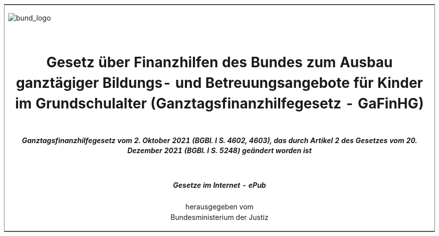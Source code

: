 <span id="DECKBLATT.html"></span>

<table border="0" frame="border" width="100%">

<tr valign="top">

<td align="left">

![bund\_logo](BfJ_2021_Web_de_de.gif)

</td>

<td align="right">

 

</td>

</tr>

<tr align="center" valign="middle">

<td colspan="2">

# Gesetz über Finanzhilfen des Bundes zum Ausbau ganztägiger Bildungs- und Betreuungsangebote für Kinder im Grundschulalter (Ganztagsfinanzhilfegesetz - GaFinHG)

</td>

</tr>

<tr align="center" valign="middle">

<td colspan="2">

##### Ganztagsfinanzhilfegesetz vom 2. Oktober 2021 (BGBl. I S. 4602, 4603), das durch Artikel 2 des Gesetzes vom 20. Dezember 2021 (BGBl. I S. 5248) geändert worden ist

</td>

</tr>

<tr align="center" valign="middle">

<td colspan="2">

  
  

##### Gesetze im Internet - ePub  
  
herausgegeben vom  
Bundesministerium der Justiz

</td>

</tr>

<tr align="center" valign="bottom">
